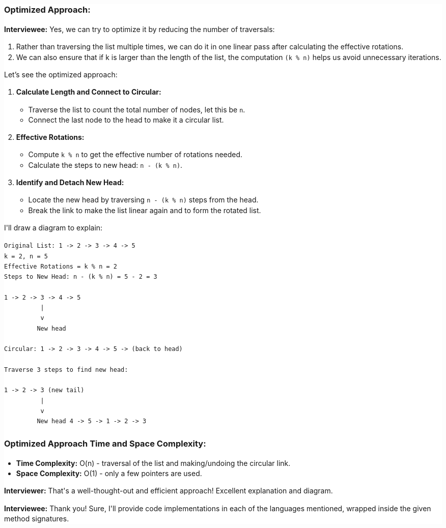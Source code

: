 ### Optimized Approach:

**Interviewee:** Yes, we can try to optimize it by reducing the number of traversals:
1. Rather than traversing the list multiple times, we can do it in one linear pass after calculating the effective rotations.
2. We can also ensure that if k is larger than the length of the list, the computation `(k % n)` helps us avoid unnecessary iterations.

Let’s see the optimized approach:

1. **Calculate Length and Connect to Circular:**
    - Traverse the list to count the total number of nodes, let this be `n`.
    - Connect the last node to the head to make it a circular list.
  
2. **Effective Rotations:**
    - Compute `k % n` to get the effective number of rotations needed.
    - Calculate the steps to new head: `n - (k % n)`.
  
3. **Identify and Detach New Head:**
    - Locate the new head by traversing `n - (k % n)` steps from the head.
    - Break the link to make the list linear again and to form the rotated list.

I'll draw a diagram to explain:

```
Original List: 1 -> 2 -> 3 -> 4 -> 5
k = 2, n = 5
Effective Rotations = k % n = 2
Steps to New Head: n - (k % n) = 5 - 2 = 3

1 -> 2 -> 3 -> 4 -> 5
          |
          v
         New head

Circular: 1 -> 2 -> 3 -> 4 -> 5 -> (back to head)

Traverse 3 steps to find new head:

1 -> 2 -> 3 (new tail)
          |
          v
         New head 4 -> 5 -> 1 -> 2 -> 3
```

### Optimized Approach Time and Space Complexity:

- **Time Complexity:** O(n) - traversal of the list and making/undoing the circular link.
- **Space Complexity:** O(1) - only a few pointers are used.

**Interviewer:** That's a well-thought-out and efficient approach! Excellent explanation and diagram. 

**Interviewee:** Thank you!
Sure, I'll provide code implementations in each of the languages mentioned, wrapped inside the given method signatures.
